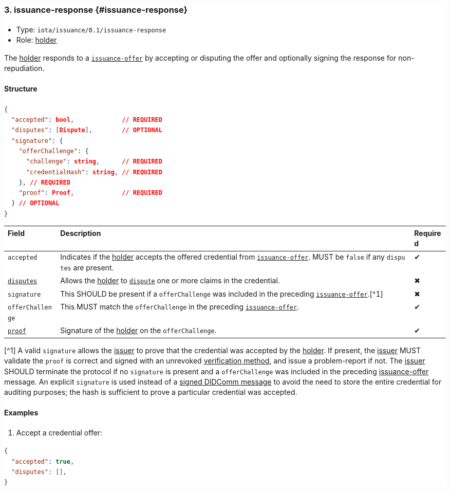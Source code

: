 
### 3. issuance-response {#issuance-response}

- Type: `iota/issuance/0.1/issuance-response`
- Role: [holder](#roles)

The [holder](#roles) responds to a [`issuance-offer`](#issuance-offer) by accepting or disputing the offer and optionally signing the response for non-repudiation.

#### Structure
```json
{
  "accepted": bool,             // REQUIRED
  "disputes": [Dispute],        // OPTIONAL
  "signature": {
    "offerChallenge": {
      "challenge": string,      // REQUIRED
      "credentialHash": string, // REQUIRED
    }, // REQUIRED
    "proof": Proof,             // REQUIRED
  } // OPTIONAL
}
```

| Field | Description | Required |
| :--- | :--- | :--- |
| `accepted` | Indicates if the [holder](#roles) accepts the offered credential from [`issuance-offer`](#issuance-offer). MUST be `false` if any `disputes` are present. | ✔ |
| [`disputes`](https://www.w3.org/TR/vc-data-model/#disputes) | Allows the [holder](#roles) to [`dispute`](https://www.w3.org/TR/vc-data-model/#disputes) one or more claims in the credential. | ✖ |
| `signature` | This SHOULD be present if a `offerChallenge` was included in the preceding [`issuance-offer`](#issuance-offer).[^1] | ✖ |
| `offerChallenge` | This MUST match the `offerChallenge` in the preceding [`issuance-offer`](#issuance-offer). | ✔ |
| [`proof`](https://w3c-ccg.github.io/ld-proofs/) | Signature of the [holder](#roles) on the `offerChallenge`. | ✔ |

[^1] A valid `signature` allows the [issuer](#roles) to prove that the credential was accepted by the [holder](#roles). If present, the [issuer](#roles) MUST validate the `proof` is correct and signed with an unrevoked [verification method](https://www.w3.org/TR/did-core/#dfn-verification-method), and issue a problem-report if not. The [issuer](#roles) SHOULD terminate the protocol if no `signature` is present and a `offerChallenge` was included in the preceding [issuance-offer](#issuance-offer) message. An explicit `signature` is used instead of a [signed DIDComm message](https://identity.foundation/didcomm-messaging/spec/#didcomm-signed-message) to avoid the need to store the entire credential for auditing purposes; the hash is sufficient to prove a particular credential was accepted.

#### Examples

1. Accept a credential offer:

```json
{
  "accepted": true,
  "disputes": [],
}
```


[VC]: https://www.w3.org/TR/vc-data-model/#credentials
[SUBJECT]: https://www.w3.org/TR/vc-data-model/#credential-subject-0
[CredentialType2021]: ../resources/credential-info#credentialtype2021